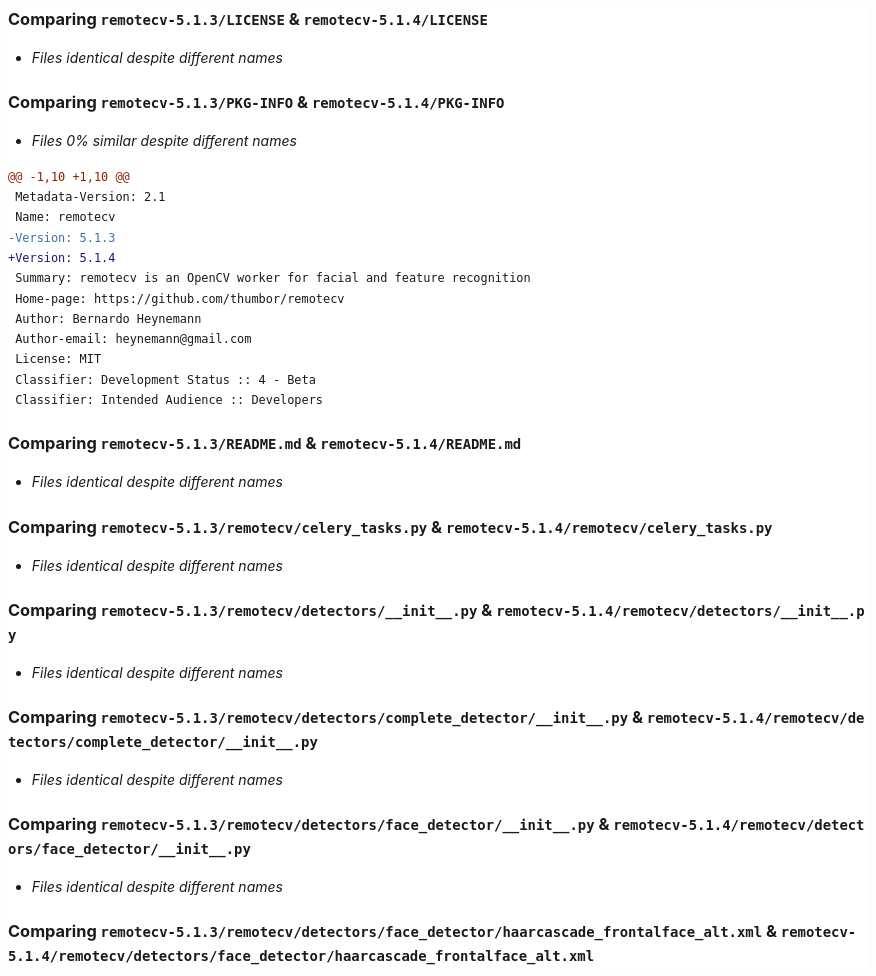 ### Comparing `remotecv-5.1.3/LICENSE` & `remotecv-5.1.4/LICENSE`

 * *Files identical despite different names*

### Comparing `remotecv-5.1.3/PKG-INFO` & `remotecv-5.1.4/PKG-INFO`

 * *Files 0% similar despite different names*

```diff
@@ -1,10 +1,10 @@
 Metadata-Version: 2.1
 Name: remotecv
-Version: 5.1.3
+Version: 5.1.4
 Summary: remotecv is an OpenCV worker for facial and feature recognition
 Home-page: https://github.com/thumbor/remotecv
 Author: Bernardo Heynemann
 Author-email: heynemann@gmail.com
 License: MIT
 Classifier: Development Status :: 4 - Beta
 Classifier: Intended Audience :: Developers
```

### Comparing `remotecv-5.1.3/README.md` & `remotecv-5.1.4/README.md`

 * *Files identical despite different names*

### Comparing `remotecv-5.1.3/remotecv/celery_tasks.py` & `remotecv-5.1.4/remotecv/celery_tasks.py`

 * *Files identical despite different names*

### Comparing `remotecv-5.1.3/remotecv/detectors/__init__.py` & `remotecv-5.1.4/remotecv/detectors/__init__.py`

 * *Files identical despite different names*

### Comparing `remotecv-5.1.3/remotecv/detectors/complete_detector/__init__.py` & `remotecv-5.1.4/remotecv/detectors/complete_detector/__init__.py`

 * *Files identical despite different names*

### Comparing `remotecv-5.1.3/remotecv/detectors/face_detector/__init__.py` & `remotecv-5.1.4/remotecv/detectors/face_detector/__init__.py`

 * *Files identical despite different names*

### Comparing `remotecv-5.1.3/remotecv/detectors/face_detector/haarcascade_frontalface_alt.xml` & `remotecv-5.1.4/remotecv/detectors/face_detector/haarcascade_frontalface_alt.xml`
